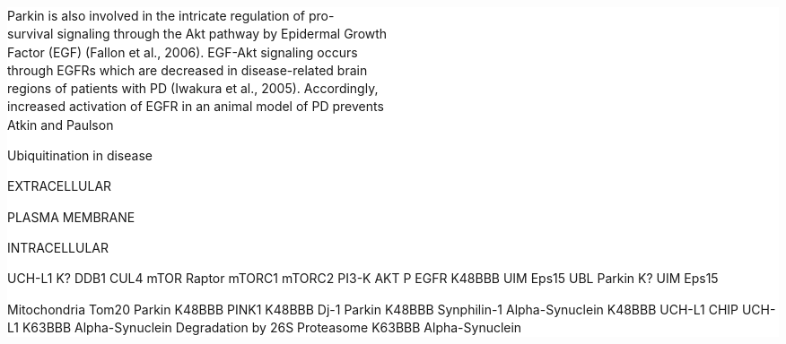 Parkin is also involved in the intricate regulation of pro-  
survival signaling through the Akt pathway by Epidermal Growth  
Factor (EGF) (Fallon et al., 2006). EGF-Akt signaling occurs  
through EGFRs which are decreased in disease-related brain  
regions of patients with PD (Iwakura et al., 2005). Accordingly,  
increased activation of EGFR in an animal model of PD prevents  
Atkin and Paulson

Ubiquitination in disease

EXTRACELLULAR

PLASMA MEMBRANE

INTRACELLULAR

UCH-L1
K?
DDB1
CUL4
mTOR
Raptor
mTORC1
mTORC2
PI3-K
AKT
P
EGFR
K48BBB
UIM
Eps15
UBL
Parkin
K?
UIM
Eps15

Mitochondria
Tom20
Parkin
K48BBB
PINK1
K48BBB
Dj-1
Parkin
K48BBB
Synphilin-1
Alpha-Synuclein
K48BBB
UCH-L1
CHIP
UCH-L1
K63BBB
Alpha-Synuclein
Degradation by
26S Proteasome
K63BBB
Alpha-Synuclein
